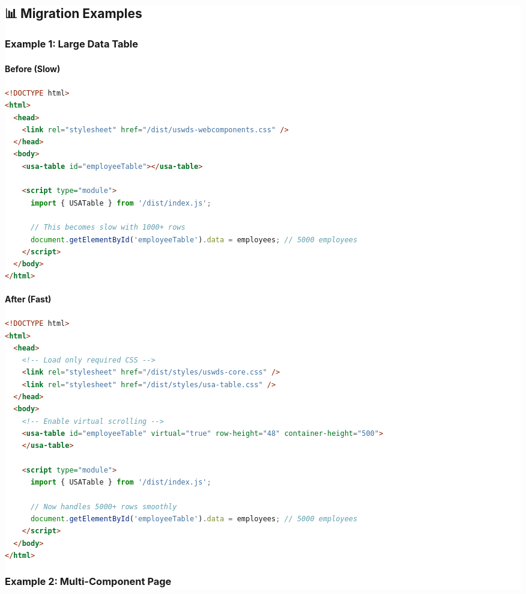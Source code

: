
## 📊 **Migration Examples**

### **Example 1: Large Data Table**

#### **Before (Slow)**

```html
<!DOCTYPE html>
<html>
  <head>
    <link rel="stylesheet" href="/dist/uswds-webcomponents.css" />
  </head>
  <body>
    <usa-table id="employeeTable"></usa-table>

    <script type="module">
      import { USATable } from '/dist/index.js';

      // This becomes slow with 1000+ rows
      document.getElementById('employeeTable').data = employees; // 5000 employees
    </script>
  </body>
</html>
```

#### **After (Fast)**

```html
<!DOCTYPE html>
<html>
  <head>
    <!-- Load only required CSS -->
    <link rel="stylesheet" href="/dist/styles/uswds-core.css" />
    <link rel="stylesheet" href="/dist/styles/usa-table.css" />
  </head>
  <body>
    <!-- Enable virtual scrolling -->
    <usa-table id="employeeTable" virtual="true" row-height="48" container-height="500">
    </usa-table>

    <script type="module">
      import { USATable } from '/dist/index.js';

      // Now handles 5000+ rows smoothly
      document.getElementById('employeeTable').data = employees; // 5000 employees
    </script>
  </body>
</html>
```

### **Example 2: Multi-Component Page**

